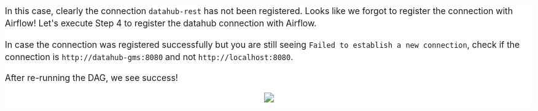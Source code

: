 In this case, clearly the connection `datahub-rest` has not been registered. Looks like we forgot to register the connection with Airflow!
Let's execute Step 4 to register the datahub connection with Airflow.

In case the connection was registered successfully but you are still seeing `Failed to establish a new connection`, check if the connection is `http://datahub-gms:8080` and not `http://localhost:8080`.

After re-running the DAG, we see success!

<p align="center">
  <img width="70%" src="https://raw.githubusercontent.com/datahub-project/static-assets/main//docs/imgs/airflow/successful_run.png"/>
</p>
